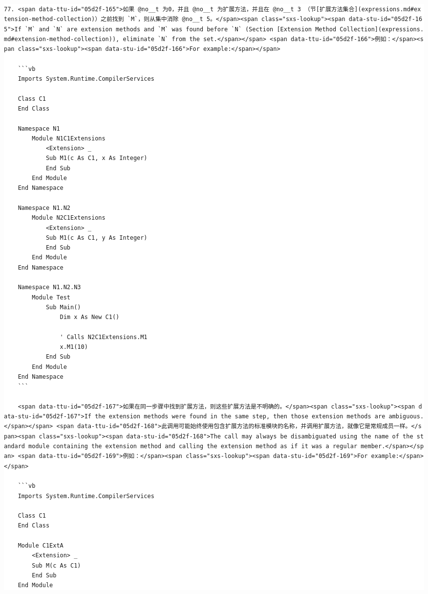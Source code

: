     77. <span data-ttu-id="05d2f-165">如果 @no__t 为0，并且 @no__t 为扩展方法，并且在 @no__t 3 （节[扩展方法集合](expressions.md#extension-method-collection)）之前找到 `M`，则从集中消除 @no__t 5。</span><span class="sxs-lookup"><span data-stu-id="05d2f-165">If `M` and `N` are extension methods and `M` was found before `N` (Section [Extension Method Collection](expressions.md#extension-method-collection)), eliminate `N` from the set.</span></span> <span data-ttu-id="05d2f-166">例如：</span><span class="sxs-lookup"><span data-stu-id="05d2f-166">For example:</span></span>

        ```vb
        Imports System.Runtime.CompilerServices

        Class C1
        End Class

        Namespace N1
            Module N1C1Extensions
                <Extension> _
                Sub M1(c As C1, x As Integer)
                End Sub
            End Module
        End Namespace

        Namespace N1.N2
            Module N2C1Extensions
                <Extension> _
                Sub M1(c As C1, y As Integer)
                End Sub
            End Module
        End Namespace

        Namespace N1.N2.N3
            Module Test
                Sub Main()
                    Dim x As New C1()

                    ' Calls N2C1Extensions.M1
                    x.M1(10)
                End Sub
            End Module
        End Namespace
        ```

        <span data-ttu-id="05d2f-167">如果在同一步骤中找到扩展方法，则这些扩展方法是不明确的。</span><span class="sxs-lookup"><span data-stu-id="05d2f-167">If the extension methods were found in the same step, then those extension methods are ambiguous.</span></span> <span data-ttu-id="05d2f-168">此调用可能始终使用包含扩展方法的标准模块的名称，并调用扩展方法，就像它是常规成员一样。</span><span class="sxs-lookup"><span data-stu-id="05d2f-168">The call may always be disambiguated using the name of the standard module containing the extension method and calling the extension method as if it was a regular member.</span></span> <span data-ttu-id="05d2f-169">例如：</span><span class="sxs-lookup"><span data-stu-id="05d2f-169">For example:</span></span>

        ```vb
        Imports System.Runtime.CompilerServices

        Class C1
        End Class

        Module C1ExtA
            <Extension> _
            Sub M(c As C1)
            End Sub
        End Module
